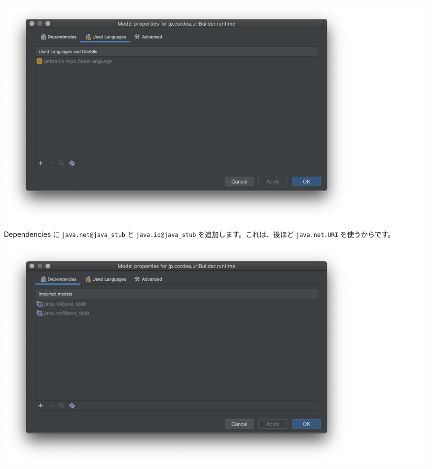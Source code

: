 <img src="./02_Preparation_03.png" width="700" />

Dependencies に `java.net@java_stub` と `java.io@java_stub` を追加します。これは、後ほど `java.net.URI` を使うからです。

<img src="./02_Preparation_04.png" width="700" />
